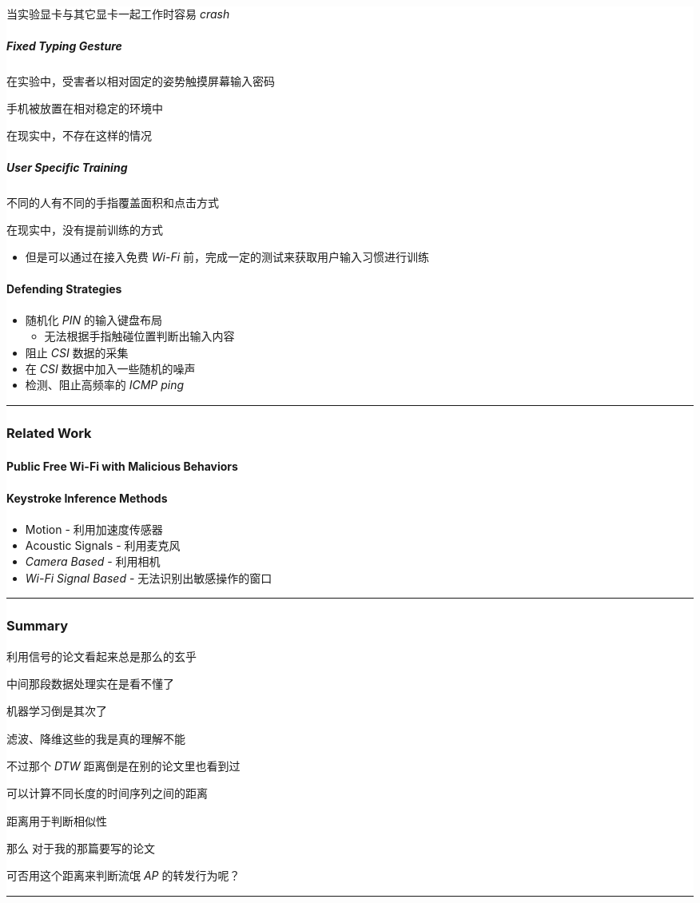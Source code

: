 当实验显卡与其它显卡一起工作时容易 _crash_

##### Fixed Typing Gesture

在实验中，受害者以相对固定的姿势触摸屏幕输入密码

手机被放置在相对稳定的环境中

在现实中，不存在这样的情况

##### User Specific Training

不同的人有不同的手指覆盖面积和点击方式

在现实中，没有提前训练的方式

* 但是可以通过在接入免费 _Wi-Fi_ 前，完成一定的测试来获取用户输入习惯进行训练

#### Defending Strategies

* 随机化 _PIN_ 的输入键盘布局
  * 无法根据手指触碰位置判断出输入内容
* 阻止 _CSI_ 数据的采集
* 在 _CSI_ 数据中加入一些随机的噪声
* 检测、阻止高频率的 _ICMP ping_

---

### Related Work

#### Public Free Wi-Fi with Malicious Behaviors

#### Keystroke Inference Methods

* Motion - 利用加速度传感器
* Acoustic Signals - 利用麦克风
* _Camera Based_ - 利用相机
* _Wi-Fi Signal Based_ - 无法识别出敏感操作的窗口

---

### Summary

利用信号的论文看起来总是那么的玄乎

中间那段数据处理实在是看不懂了

机器学习倒是其次了

滤波、降维这些的我是真的理解不能

不过那个 _DTW_ 距离倒是在别的论文里也看到过

可以计算不同长度的时间序列之间的距离

距离用于判断相似性

那么 对于我的那篇要写的论文

可否用这个距离来判断流氓 _AP_ 的转发行为呢？

---

